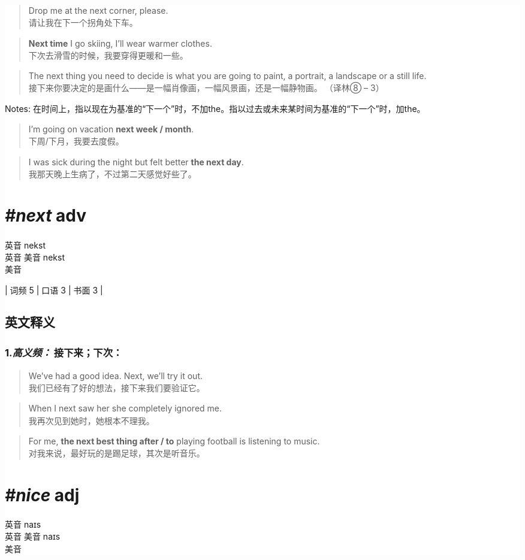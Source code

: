  > Drop me at the next corner, please.   
 > 请让我在下一个拐角处下车。    
<audio src="./media/next-1.aac"></audio>

 > **Next time** I go skiing, I’ll wear warmer clothes.   
 > 下次去滑雪的时候，我要穿得更暖和一些。    
<audio src="./media/next-2.aac"></audio>

 > The next thing you need to decide is what you are going to paint, a portrait, a landscape or a still life.  
 > 接下来你要决定的是画什么——是一幅肖像画，一幅风景画，还是一幅静物画。  （译林⑧ – 3）  
<audio src="./media/next-3.aac"></audio>

Notes: 在时间上，指以现在为基准的“下一个”时，不加the。指以过去或未来某时间为基准的“下一个”时，加the。  
 > I’m going on vacation **next week / month**.   
 > 下周/下月，我要去度假。    
<audio src="./media/next-4.aac"></audio>

 > I was sick during the night but felt better **the next day**.  
 > 我那天晚上生病了，不过第二天感觉好些了。    
<audio src="./media/next-5.aac"></audio>


# ***\#next*** adv
英音 nekst  
英音
<audio src="./media/next-B.aac"></audio>
美音 nekst  
美音
<audio src="./media/next.aac"></audio>


| 词频 5 | 口语 3 | 书面 3 |  

英文释义
---
### 1.*高义频：* **接下来；下次：**  

 > We’ve had a good idea. Next, we’ll try it out.  
 > 我们已经有了好的想法，接下来我们要验证它。    
<audio src="./media/We’ve had a good idea_AAC.aac"></audio>

 > When I next saw her she completely ignored me.   
 > 我再次见到她时，她根本不理我。    
<audio src="./media/next-7.aac"></audio>

 > For me, **the next best thing after / to** playing football is listening to music.  
 > 对我来说，最好玩的是踢足球，其次是听音乐。    
<audio src="./media/For me, the next best thing_AAC.aac"></audio>


# ***\#nice*** adj
英音 naɪs  
英音
<audio src="./media/nice-B.aac"></audio>
美音 naɪs  
美音
<audio src="./media/nice.aac"></audio>
